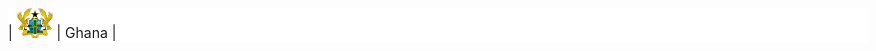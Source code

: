 | <img src="https://raw.githubusercontent.com/dreamyguy/flags/master/africa/Coat_of_arms_of_Ghana.svg?sanitize=true" alt="Ghana" height="30px"> | Ghana |